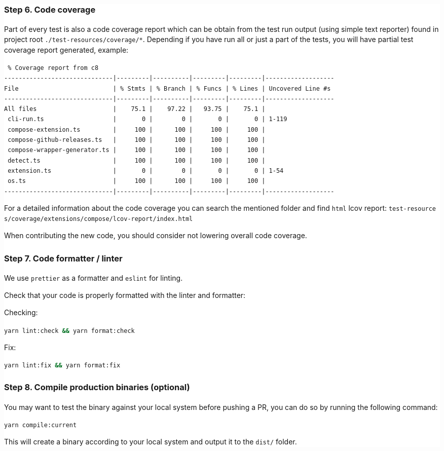 ### Step 6. Code coverage

Part of every test is also a code coverage report which can be obtain from the test run output (using simple text reporter)
found in project root `./test-resources/coverage/*`. Depending if you have run all or just a part of the tests, you will have partial test coverage report generated, example:

```
 % Coverage report from c8
------------------------------|---------|----------|---------|---------|-------------------
File                          | % Stmts | % Branch | % Funcs | % Lines | Uncovered Line #s
------------------------------|---------|----------|---------|---------|-------------------
All files                     |    75.1 |    97.22 |   93.75 |    75.1 |
 cli-run.ts                   |       0 |        0 |       0 |       0 | 1-119
 compose-extension.ts         |     100 |      100 |     100 |     100 |
 compose-github-releases.ts   |     100 |      100 |     100 |     100 |
 compose-wrapper-generator.ts |     100 |      100 |     100 |     100 |
 detect.ts                    |     100 |      100 |     100 |     100 |
 extension.ts                 |       0 |        0 |       0 |       0 | 1-54
 os.ts                        |     100 |      100 |     100 |     100 |
------------------------------|---------|----------|---------|---------|-------------------
```

For a detailed information about the code coverage you can search the mentioned folder and find `html` lcov report:
`test-resources/coverage/extensions/compose/lcov-report/index.html`

When contributing the new code, you should consider not lowering overall code coverage.

### Step 7. Code formatter / linter

We use `prettier` as a formatter and `eslint` for linting.

Check that your code is properly formatted with the linter and formatter:

Checking:

```sh
yarn lint:check && yarn format:check
```

Fix:

```sh
yarn lint:fix && yarn format:fix
```

### Step 8. Compile production binaries (optional)

You may want to test the binary against your local system before pushing a PR, you can do so by running the following command:

```sh
yarn compile:current
```

This will create a binary according to your local system and output it to the `dist/` folder.
